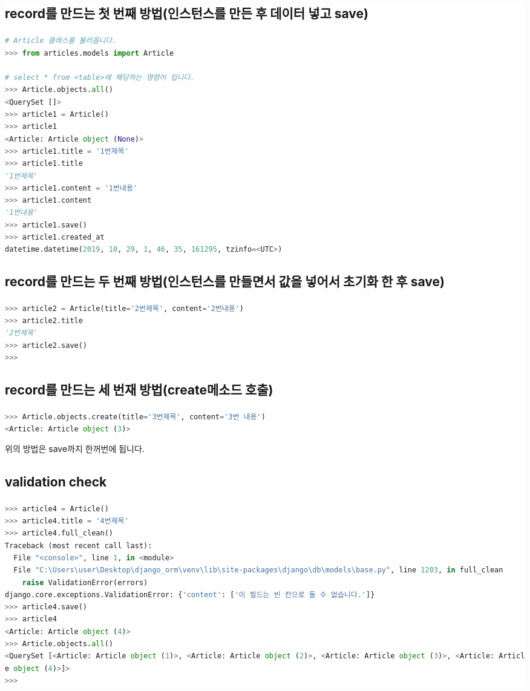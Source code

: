 

## record를 만드는 첫 번째 방법(인스턴스를 만든 후 데이터 넣고 save)

```python
# Article 클래스를 불러옵니다.
>>> from articles.models import Article

# select * from <table>에 해당하는 명령어 입니다.
>>> Article.objects.all()
<QuerySet []>
>>> article1 = Article()
>>> article1
<Article: Article object (None)>
>>> article1.title = '1번제목'
>>> article1.title
'1번제목'
>>> article1.content = '1번내용'
>>> article1.content
'1번내용'
>>> article1.save()
>>> article1.created_at
datetime.datetime(2019, 10, 29, 1, 46, 35, 161295, tzinfo=<UTC>)
```



## record를 만드는 두 번째 방법(인스턴스를 만들면서 값을 넣어서 초기화 한 후 save)

```python
>>> article2 = Article(title='2번제목', content='2번내용')
>>> article2.title
'2번제목'
>>> article2.save()
>>>
```



## record를 만드는 세 번재 방법(create메소드 호출)

```python
>>> Article.objects.create(title='3번제목', content='3번 내용')
<Article: Article object (3)>
```

위의 방법은 save까지 한꺼번에 됩니다.

## validation check

```python
>>> article4 = Article()
>>> article4.title = '4번제목'
>>> article4.full_clean()
Traceback (most recent call last):
  File "<console>", line 1, in <module>
  File "C:\Users\user\Desktop\django_orm\venv\lib\site-packages\django\db\models\base.py", line 1203, in full_clean
    raise ValidationError(errors)
django.core.exceptions.ValidationError: {'content': ['이 필드는 빈 칸으로 둘 수 없습니다.']}
>>> article4.save()
>>> article4
<Article: Article object (4)>
>>> Article.objects.all()
<QuerySet [<Article: Article object (1)>, <Article: Article object (2)>, <Article: Article object (3)>, <Article: Article object (4)>]>
>>>
```